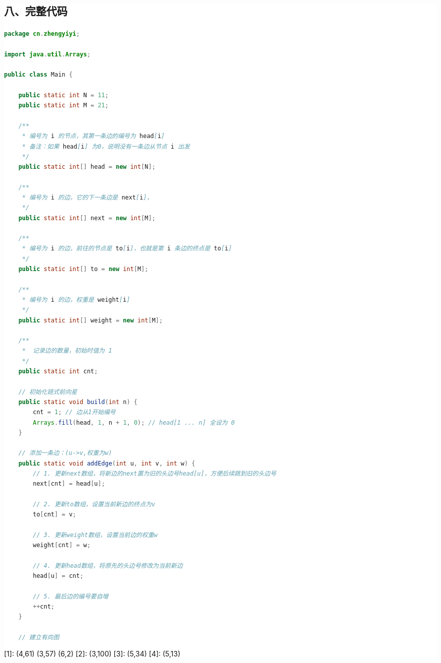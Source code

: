 ## 八、完整代码

```java
package cn.zhengyiyi;

import java.util.Arrays;

public class Main {

	public static int N = 11;
	public static int M = 21; 
	
	/**
	 * 编号为 i 的节点，其第一条边的编号为 head[i]
	 * 备注：如果 head[i] 为0，说明没有一条边从节点 i 出发
	 */
	public static int[] head = new int[N];
	
	/**
	 * 编号为 i 的边，它的下一条边是 next[i]，
	 */
	public static int[] next = new int[M];
	
	/**
	 * 编号为 i 的边，前往的节点是 to[i]，也就是第 i 条边的终点是 to[i]
	 */
	public static int[] to = new int[M];
	
	/**
	 * 编号为 i 的边，权重是 weight[i]
	 */
	public static int[] weight = new int[M];
	
	/**
	 *  记录边的数量，初始时值为 1
	 */
	public static int cnt;

	// 初始化链式前向星
	public static void build(int n) {
		cnt = 1; // 边从1开始编号
		Arrays.fill(head, 1, n + 1, 0); // head[1 ... n] 全设为 0
	}

	// 添加一条边：(u->v,权重为w)
	public static void addEdge(int u, int v, int w) {
		// 1. 更新next数组，将新边的next置为旧的头边号head[u]，方便后续跳到旧的头边号
		next[cnt] = head[u];
		
		// 2. 更新to数组，设置当前新边的终点为v
		to[cnt] = v; 
		
		// 3. 更新weight数组，设置当前边的权重w
		weight[cnt] = w;
		
		// 4. 更新head数组，将原先的头边号修改为当前新边
		head[u] = cnt;
		
		// 5. 最后边的编号要自增
		++cnt;
	}

	// 建立有向图
```

[1]: (4,61) (3,57) (6,2) 
[2]: (3,100) 
[3]: (5,34) 
[4]: (5,13) 